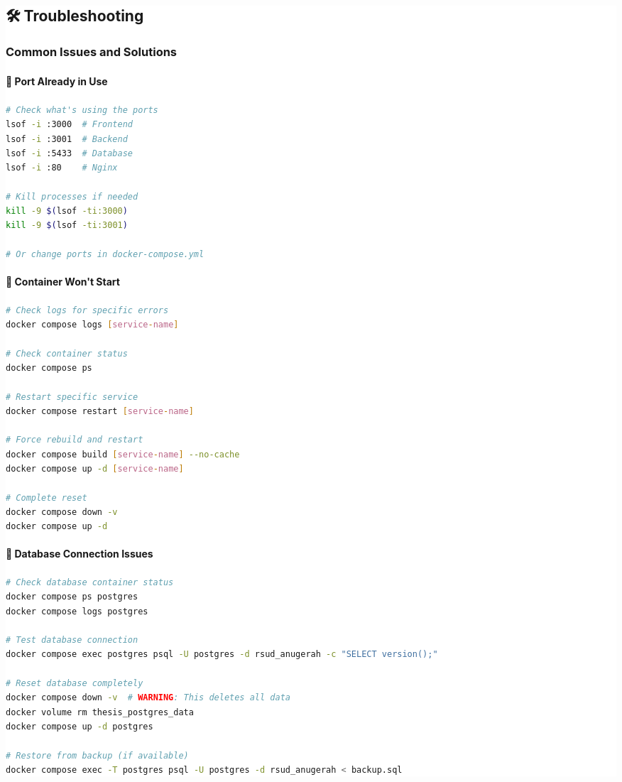 ## 🛠️ Troubleshooting

### Common Issues and Solutions

#### 🚨 Port Already in Use

```bash
# Check what's using the ports
lsof -i :3000  # Frontend
lsof -i :3001  # Backend
lsof -i :5433  # Database
lsof -i :80    # Nginx

# Kill processes if needed
kill -9 $(lsof -ti:3000)
kill -9 $(lsof -ti:3001)

# Or change ports in docker-compose.yml
```

#### 🚨 Container Won't Start

```bash
# Check logs for specific errors
docker compose logs [service-name]

# Check container status
docker compose ps

# Restart specific service
docker compose restart [service-name]

# Force rebuild and restart
docker compose build [service-name] --no-cache
docker compose up -d [service-name]

# Complete reset
docker compose down -v
docker compose up -d
```

#### 🚨 Database Connection Issues

```bash
# Check database container status
docker compose ps postgres
docker compose logs postgres

# Test database connection
docker compose exec postgres psql -U postgres -d rsud_anugerah -c "SELECT version();"

# Reset database completely
docker compose down -v  # WARNING: This deletes all data
docker volume rm thesis_postgres_data
docker compose up -d postgres

# Restore from backup (if available)
docker compose exec -T postgres psql -U postgres -d rsud_anugerah < backup.sql
```
